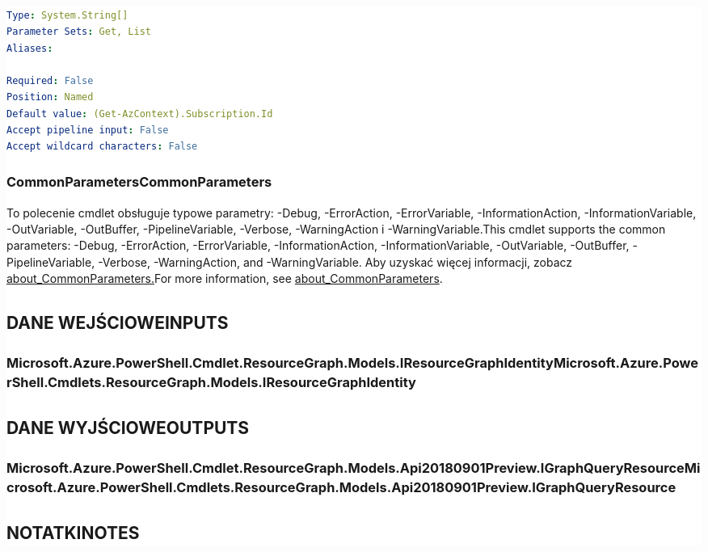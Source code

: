 ```yaml
Type: System.String[]
Parameter Sets: Get, List
Aliases:

Required: False
Position: Named
Default value: (Get-AzContext).Subscription.Id
Accept pipeline input: False
Accept wildcard characters: False
```

### <span data-ttu-id="0fce3-129">CommonParameters</span><span class="sxs-lookup"><span data-stu-id="0fce3-129">CommonParameters</span></span>
<span data-ttu-id="0fce3-130">To polecenie cmdlet obsługuje typowe parametry: -Debug, -ErrorAction, -ErrorVariable, -InformationAction, -InformationVariable, -OutVariable, -OutBuffer, -PipelineVariable, -Verbose, -WarningAction i -WarningVariable.</span><span class="sxs-lookup"><span data-stu-id="0fce3-130">This cmdlet supports the common parameters: -Debug, -ErrorAction, -ErrorVariable, -InformationAction, -InformationVariable, -OutVariable, -OutBuffer, -PipelineVariable, -Verbose, -WarningAction, and -WarningVariable.</span></span> <span data-ttu-id="0fce3-131">Aby uzyskać więcej informacji, zobacz [about_CommonParameters.](http://go.microsoft.com/fwlink/?LinkID=113216)</span><span class="sxs-lookup"><span data-stu-id="0fce3-131">For more information, see [about_CommonParameters](http://go.microsoft.com/fwlink/?LinkID=113216).</span></span>

## <span data-ttu-id="0fce3-132">DANE WEJŚCIOWE</span><span class="sxs-lookup"><span data-stu-id="0fce3-132">INPUTS</span></span>

### <span data-ttu-id="0fce3-133">Microsoft.Azure.PowerShell.Cmdlet.ResourceGraph.Models.IResourceGraphIdentity</span><span class="sxs-lookup"><span data-stu-id="0fce3-133">Microsoft.Azure.PowerShell.Cmdlets.ResourceGraph.Models.IResourceGraphIdentity</span></span>

## <span data-ttu-id="0fce3-134">DANE WYJŚCIOWE</span><span class="sxs-lookup"><span data-stu-id="0fce3-134">OUTPUTS</span></span>

### <span data-ttu-id="0fce3-135">Microsoft.Azure.PowerShell.Cmdlet.ResourceGraph.Models.Api20180901Preview.IGraphQueryResource</span><span class="sxs-lookup"><span data-stu-id="0fce3-135">Microsoft.Azure.PowerShell.Cmdlets.ResourceGraph.Models.Api20180901Preview.IGraphQueryResource</span></span>

## <span data-ttu-id="0fce3-136">NOTATKI</span><span class="sxs-lookup"><span data-stu-id="0fce3-136">NOTES</span></span>
